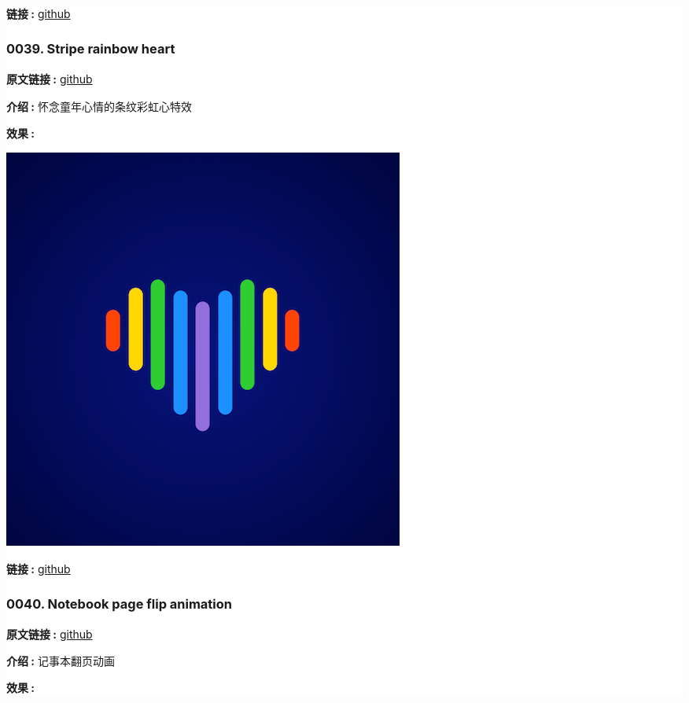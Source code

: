 **链接 :** [github](https://shanyuhai123.github.io/learnCSS/0038-stairs-lettering-effect/)

### 0039. Stripe rainbow heart

**原文链接 :** [github](https://github.com/comehope/front-end-daily-challenges/tree/master/039-stripe-rainbow-heart)

**介绍 :**  怀念童年心情的条纹彩虹心特效

**效果 :**

![å¾çæè¿°](0000-0-images/0039.png)

**链接 :** [github](https://shanyuhai123.github.io/learnCSS/0039-stripe-rainbow-heart/)

### 0040. Notebook page flip animation

**原文链接 :** [github](https://github.com/comehope/front-end-daily-challenges/tree/master/040-notebook-page-flip-animation)

**介绍 :**  记事本翻页动画

**效果 :**
